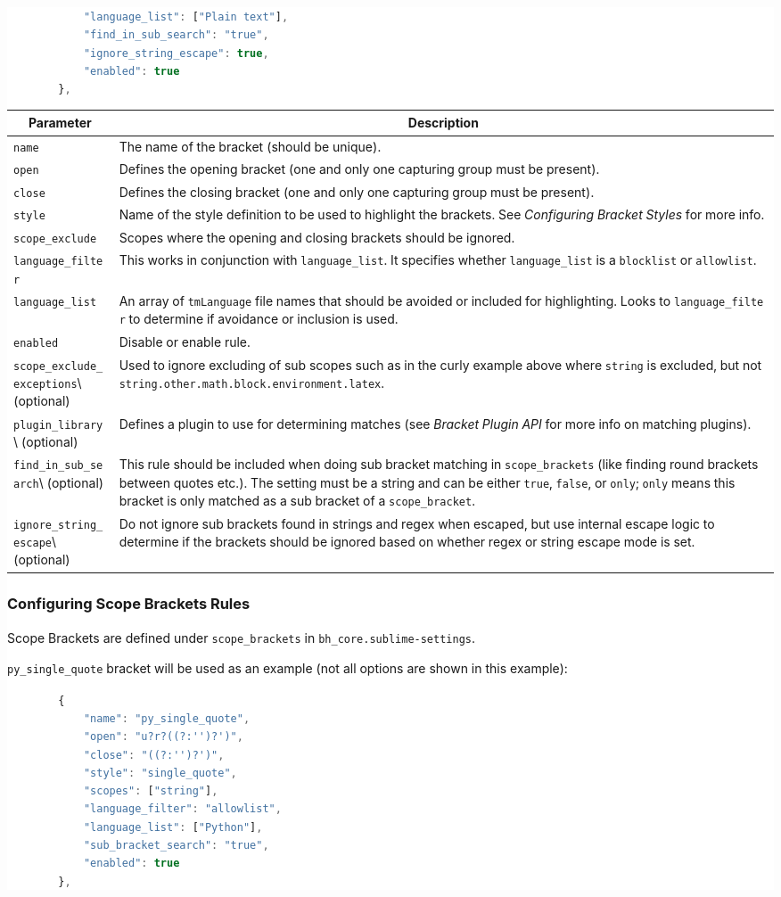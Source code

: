 ```js
            "language_list": ["Plain text"],
            "find_in_sub_search": "true",
            "ignore_string_escape": true,
            "enabled": true
        },
```

Parameter                              | Description
-------------------------------------- | -----------
`name`                                 | The name of the bracket (should be unique).
`open`                                 | Defines the opening bracket (one and only one capturing group must be present).
`close`                                | Defines the closing bracket (one and only one capturing group must be present).
`style`                                | Name of the style definition to be used to highlight the brackets.  See *Configuring Bracket Styles* for more info.
`scope_exclude`                        | Scopes where the opening and closing brackets should be ignored.
`language_filter`                      | This works in conjunction with `language_list`.  It specifies whether `language_list` is a `blocklist` or `allowlist`.
`language_list`                        | An array of `tmLanguage` file names that should be avoided or included for highlighting.  Looks to `language_filter` to determine if avoidance or inclusion is used.
`enabled`                              | Disable or enable rule.
`scope_exclude_exceptions`\ (optional) | Used to ignore excluding of sub scopes such as in the curly example above where `string` is excluded, but not `string.other.math.block.environment.latex`.
`plugin_library`\ (optional)           | Defines a plugin to use for determining matches (see *Bracket Plugin API* for more info on matching plugins).
`find_in_sub_search`\ (optional)       | This rule should be included when doing sub bracket matching in `scope_brackets` (like finding round brackets between quotes etc.).  The setting must be a string and can be either `true`, `false`, or `only`; `only` means this bracket is only matched as a sub bracket of a `scope_bracket`.
`ignore_string_escape`\ (optional)     | Do not ignore sub brackets found in strings and regex when escaped, but use internal escape logic to determine if the brackets should be ignored based on whether regex or string escape mode is set.

### Configuring Scope Brackets Rules

Scope Brackets are defined under `scope_brackets` in `bh_core.sublime-settings`.

`py_single_quote` bracket will be used as an example (not all options are shown in this example):

```js
        {
            "name": "py_single_quote",
            "open": "u?r?((?:'')?')",
            "close": "((?:'')?')",
            "style": "single_quote",
            "scopes": ["string"],
            "language_filter": "allowlist",
            "language_list": ["Python"],
            "sub_bracket_search": "true",
            "enabled": true
        },
```
